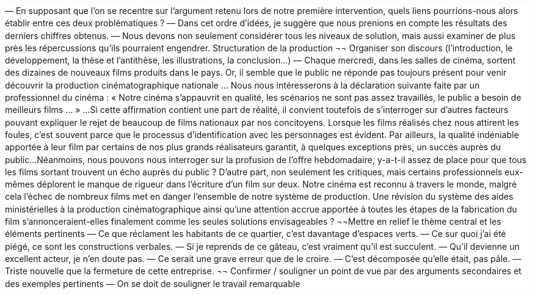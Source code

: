 –– En supposant que l’on se recentre sur l’argument
retenu lors de notre première intervention, quels
liens pourrions-nous alors établir entre ces deux
problématiques ?
–– Dans cet ordre d’idées, je suggère que nous
prenions en compte les résultats des derniers
chiffres obtenus.
–– Nous devons non seulement considérer tous les
niveaux de solution, mais aussi examiner de plus
près les répercussions qu’ils pourraient engendrer.
Structuration de la production
¬¬ Organiser son discours (l’introduction, le
développement, la thèse et l’antithèse, les
illustrations, la conclusion…)
–– Chaque mercredi, dans les salles de cinéma,
sortent des dizaines de nouveaux films produits
dans le pays. Or, il semble que le public ne réponde
pas toujours présent pour venir découvrir la
production cinématographique nationale … Nous
nous intéresserons à la déclaration suivante faite
par un professionnel du cinéma : « Notre cinéma
s’appauvrit en qualité, les scénarios ne sont pas
assez travaillés, le public a besoin de meilleurs
films … » …Si cette affirmation contient une part
de réalité, il convient toutefois de s’interroger sur
d’autres facteurs pouvant expliquer le rejet de
beaucoup de films nationaux par nos concitoyens.
Lorsque les films réalisés chez nous attirent
les foules, c’est souvent parce que le processus
d’identification avec les personnages est évident.
Par ailleurs, la qualité indéniable apportée à leur
film par certains de nos plus grands réalisateurs
garantit, à quelques exceptions près, un succès
auprès du public…Néanmoins, nous pouvons nous
interroger sur la profusion de l’offre hebdomadaire,
y-a-t-il assez de place pour que tous les films
sortant trouvent un écho auprès du public ? D’autre
part, non seulement les critiques, mais certains
professionnels eux-mêmes déplorent le manque
de rigueur dans l’écriture d’un film sur deux. Notre
cinéma est reconnu à travers le monde, malgré
cela l’échec de nombreux films met en danger
l’ensemble de notre système de production. Une
révision du système des aides ministérielles à
la production cinématographique ainsi qu’une
attention accrue apportée à toutes les étapes de la
fabrication du film s’annonceraient-elles finalement
comme les seules solutions envisageables ?
¬¬Mettre en relief le thème central et les éléments
pertinents
–– Ce que réclament les habitants de ce quartier, c’est
davantage d’espaces verts.
–– Ce sur quoi j’ai été piégé, ce sont les constructions
verbales.
–– Si je reprends de ce gâteau, c’est vraiment qu’il est
succulent.
–– Qu’il devienne un excellent acteur, je n’en doute
pas.
–– Ce serait une grave erreur que de le croire.
–– C’est décomposée qu’elle était, pas pâle.
–– Triste nouvelle que la fermeture de cette entreprise.
¬¬ Confirmer / souligner un point de vue par des
arguments secondaires et des exemples pertinents
–– On se doit de souligner le travail remarquable